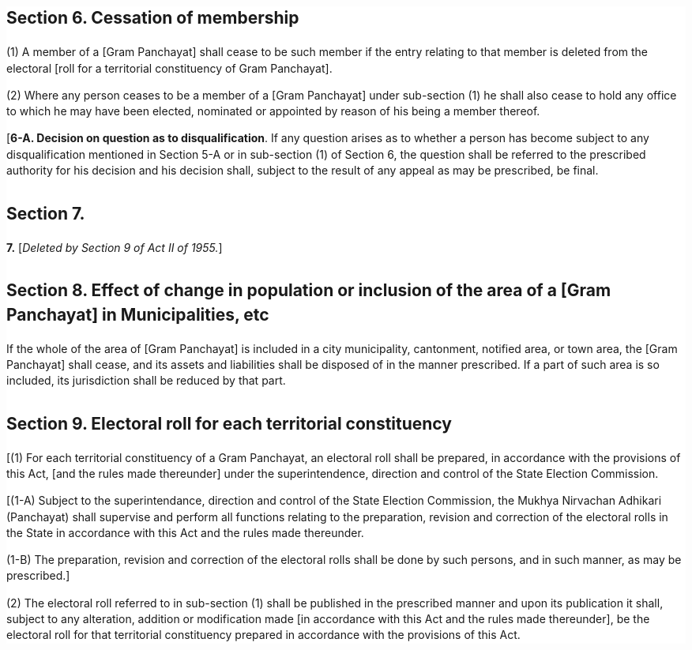 

## Section 6. Cessation of membership



(1) A member of a [Gram Panchayat] shall cease to be such member if the entry relating to that member is deleted from the electoral [roll for a territorial constituency of Gram Panchayat].

(2) Where any person ceases to be a member of a [Gram Panchayat] under sub-section (1) he shall also cease to hold any office to which he may have been elected, nominated or appointed by reason of his being a member thereof.

[**6-A. Decision on question as to disqualification**. If any question arises as to whether a person has become subject to any disqualification mentioned in Section 5-A or in sub-section (1) of Section 6, the question shall be referred to the prescribed authority for his decision and his decision shall, subject to the result of any appeal as may be prescribed, be final.



## Section 7.



**7.** [*Deleted by Section 9 of Act II of 1955.*]



## Section 8. Effect of change in population or inclusion of the area of a [Gram Panchayat] in Municipalities, etc



If the whole of the area of [Gram Panchayat] is included in a city municipality, cantonment, notified area, or town area, the [Gram Panchayat] shall cease, and its assets and liabilities shall be disposed of in the manner prescribed. If a part of such area is so included, its jurisdiction shall be reduced by that part.



## Section 9. Electoral roll for each territorial constituency



[(1) For each territorial constituency of a Gram Panchayat, an electoral roll shall be prepared, in accordance with the provisions of this Act, [and the rules made thereunder] under the superintendence, direction and control of the State Election Commission.

[(1-A) Subject to the superintendance, direction and control of the State Election Commission, the Mukhya Nirvachan Adhikari (Panchayat) shall supervise and perform all functions relating to the preparation, revision and correction of the electoral rolls in the State in accordance with this Act and the rules made thereunder.

(1-B) The preparation, revision and correction of the electoral rolls shall be done by such persons, and in such manner, as may be prescribed.]

(2) The electoral roll referred to in sub-section (1) shall be published in the prescribed manner and upon its publication it shall, subject to any alteration, addition or modification made [in accordance with this Act and the rules made thereunder], be the electoral roll for that territorial constituency prepared in accordance with the provisions of this Act.

